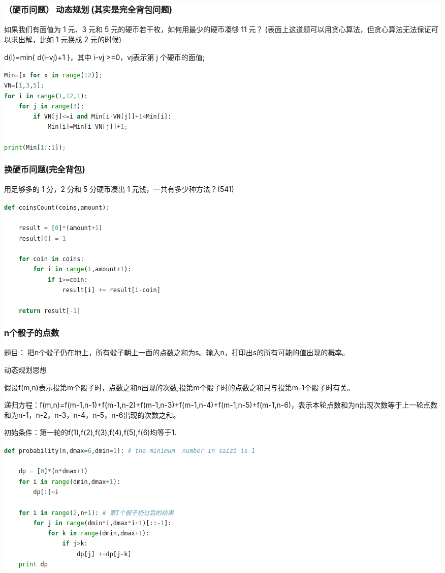 ### （硬币问题） 动态规划 (其实是完全背包问题)

如果我们有面值为 1 元、3 元和 5 元的硬币若干枚，如何用最少的硬币凑够 11
元？ (表面上这道题可以用贪心算法，但贪心算法无法保证可以求出解，比如 1
元换成 2 元的时候)

d(i)=min{ d(i-vj)+1 }，其中 i-vj &gt;=0，vj表示第 j 个硬币的面值;

``` python
Min=[x for x in range(12)];
VN=[1,3,5];
for i in range(1,12,1):
    for j in range(3):
        if VN[j]<=i and Min[i-VN[j]]+1<Min[i]:
            Min[i]=Min[i-VN[j]]+1;
 
print(Min[1::1]);
```

### 换硬币问题(完全背包)

用足够多的 1 分，2 分和 5 分硬币凑出 1 元钱，一共有多少种方法？(541)

```python
def coinsCount(coins,amount):

    result = [0]*(amount+1)
    result[0] = 1

    for coin in coins:
        for i in range(1,amount+1):
            if i>=coin:
                result[i] += result[i-coin]

    return result[-1]

``` 

### n个骰子的点数

题目：
把n个骰子仍在地上，所有骰子朝上一面的点数之和为s。输入n，打印出s的所有可能的值出现的概率。

动态规划思想

假设f(m,n)表示投第m个骰子时，点数之和n出现的次数,投第m个骰子时的点数之和只与投第m-1个骰子时有关。

递归方程：f(m,n)=f(m-1,n-1)+f(m-1,n-2)+f(m-1,n-3)+f(m-1,n-4)+f(m-1,n-5)+f(m-1,n-6)，表示本轮点数和为n出现次数等于上一轮点数和为n-1，n-2，n-3，n-4，n-5，n-6出现的次数之和。

初始条件：第一轮的f(1),f(2),f(3),f(4),f(5),f(6)均等于1.

``` python
def probability(n,dmax=6,dmin=1): # the minimum  number in saizi is 1 

    dp = [0]*(n*dmax+1)
    for i in range(dmin,dmax+1):
        dp[i]=i

    for i in range(2,n+1): # 第I个骰子扔过后的结果
        for j in range(dmin*i,dmax*i+1)[::-1]:
            for k in range(dmin,dmax+1):
                if j>k:
                    dp[j] +=dp[j-k]
    print dp
```
